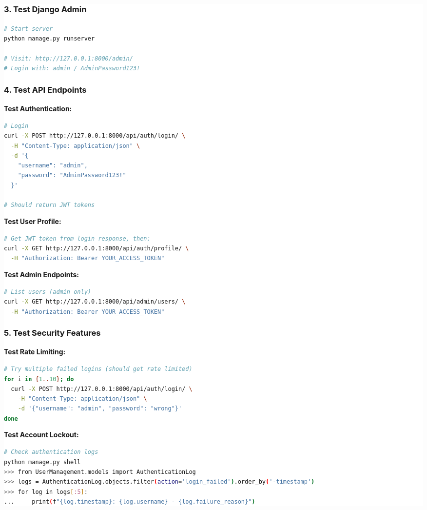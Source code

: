 ### 3. Test Django Admin
```bash
# Start server
python manage.py runserver

# Visit: http://127.0.0.1:8000/admin/
# Login with: admin / AdminPassword123!
```

### 4. Test API Endpoints

**Test Authentication:**
```bash
# Login
curl -X POST http://127.0.0.1:8000/api/auth/login/ \
  -H "Content-Type: application/json" \
  -d '{
    "username": "admin",
    "password": "AdminPassword123!"
  }'

# Should return JWT tokens
```

**Test User Profile:**
```bash
# Get JWT token from login response, then:
curl -X GET http://127.0.0.1:8000/api/auth/profile/ \
  -H "Authorization: Bearer YOUR_ACCESS_TOKEN"
```

**Test Admin Endpoints:**
```bash
# List users (admin only)
curl -X GET http://127.0.0.1:8000/api/admin/users/ \
  -H "Authorization: Bearer YOUR_ACCESS_TOKEN"
```

### 5. Test Security Features

**Test Rate Limiting:**
```bash
# Try multiple failed logins (should get rate limited)
for i in {1..10}; do
  curl -X POST http://127.0.0.1:8000/api/auth/login/ \
    -H "Content-Type: application/json" \
    -d '{"username": "admin", "password": "wrong"}'
done
```

**Test Account Lockout:**
```bash
# Check authentication logs
python manage.py shell
>>> from UserManagement.models import AuthenticationLog
>>> logs = AuthenticationLog.objects.filter(action='login_failed').order_by('-timestamp')
>>> for log in logs[:5]:
...     print(f"{log.timestamp}: {log.username} - {log.failure_reason}")
```
